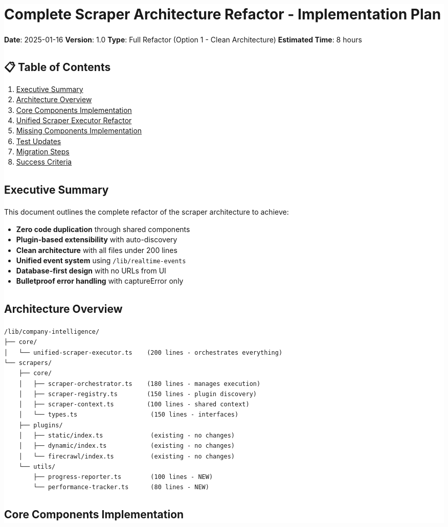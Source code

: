 # Complete Scraper Architecture Refactor - Implementation Plan
**Date**: 2025-01-16
**Version**: 1.0
**Type**: Full Refactor (Option 1 - Clean Architecture)
**Estimated Time**: 8 hours

## 📋 Table of Contents
1. [Executive Summary](#executive-summary)
2. [Architecture Overview](#architecture-overview)
3. [Core Components Implementation](#core-components-implementation)
4. [Unified Scraper Executor Refactor](#unified-scraper-executor-refactor)
5. [Missing Components Implementation](#missing-components-implementation)
6. [Test Updates](#test-updates)
7. [Migration Steps](#migration-steps)
8. [Success Criteria](#success-criteria)

## Executive Summary

This document outlines the complete refactor of the scraper architecture to achieve:
- **Zero code duplication** through shared components
- **Plugin-based extensibility** with auto-discovery
- **Clean architecture** with all files under 200 lines
- **Unified event system** using `/lib/realtime-events`
- **Database-first design** with no URLs from UI
- **Bulletproof error handling** with captureError only

## Architecture Overview

```
/lib/company-intelligence/
├── core/
│   └── unified-scraper-executor.ts    (200 lines - orchestrates everything)
└── scrapers/
    ├── core/
    │   ├── scraper-orchestrator.ts    (180 lines - manages execution)
    │   ├── scraper-registry.ts        (150 lines - plugin discovery)
    │   ├── scraper-context.ts         (100 lines - shared context)
    │   └── types.ts                    (150 lines - interfaces)
    ├── plugins/
    │   ├── static/index.ts             (existing - no changes)
    │   ├── dynamic/index.ts            (existing - no changes)
    │   └── firecrawl/index.ts          (existing - no changes)
    └── utils/
        ├── progress-reporter.ts        (100 lines - NEW)
        └── performance-tracker.ts      (80 lines - NEW)
```

## Core Components Implementation
